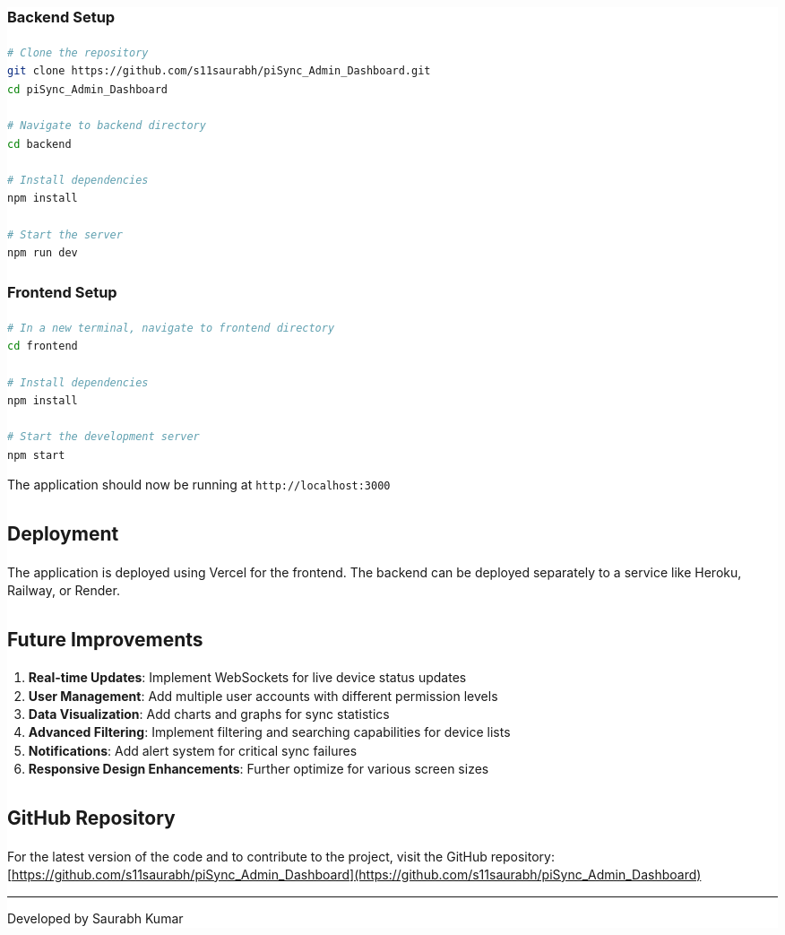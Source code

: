 ### Backend Setup
```bash
# Clone the repository
git clone https://github.com/s11saurabh/piSync_Admin_Dashboard.git
cd piSync_Admin_Dashboard

# Navigate to backend directory
cd backend

# Install dependencies
npm install

# Start the server
npm run dev
```

### Frontend Setup
```bash
# In a new terminal, navigate to frontend directory
cd frontend

# Install dependencies
npm install

# Start the development server
npm start
```

The application should now be running at `http://localhost:3000`


## Deployment

The application is deployed using Vercel for the frontend. The backend can be deployed separately to a service like Heroku, Railway, or Render.

## Future Improvements

1. **Real-time Updates**: Implement WebSockets for live device status updates
2. **User Management**: Add multiple user accounts with different permission levels
3. **Data Visualization**: Add charts and graphs for sync statistics
4. **Advanced Filtering**: Implement filtering and searching capabilities for device lists
5. **Notifications**: Add alert system for critical sync failures
6. **Responsive Design Enhancements**: Further optimize for various screen sizes

## GitHub Repository

For the latest version of the code and to contribute to the project, visit the GitHub repository:
[https://github.com/s11saurabh/piSync_Admin_Dashboard](https://github.com/s11saurabh/piSync_Admin_Dashboard)

---

Developed by Saurabh Kumar
